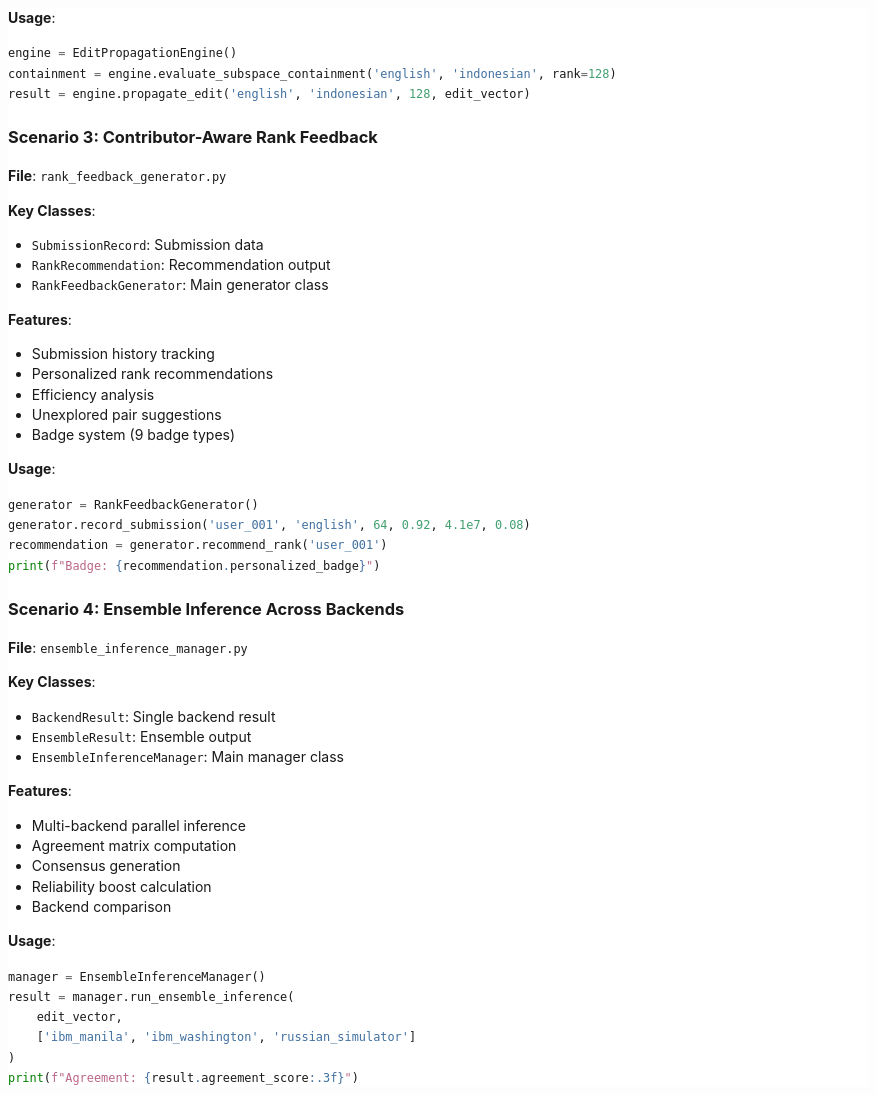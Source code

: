 **Usage**:
```python
engine = EditPropagationEngine()
containment = engine.evaluate_subspace_containment('english', 'indonesian', rank=128)
result = engine.propagate_edit('english', 'indonesian', 128, edit_vector)
```

### Scenario 3: Contributor-Aware Rank Feedback

**File**: `rank_feedback_generator.py`

**Key Classes**:
- `SubmissionRecord`: Submission data
- `RankRecommendation`: Recommendation output
- `RankFeedbackGenerator`: Main generator class

**Features**:
- Submission history tracking
- Personalized rank recommendations
- Efficiency analysis
- Unexplored pair suggestions
- Badge system (9 badge types)

**Usage**:
```python
generator = RankFeedbackGenerator()
generator.record_submission('user_001', 'english', 64, 0.92, 4.1e7, 0.08)
recommendation = generator.recommend_rank('user_001')
print(f"Badge: {recommendation.personalized_badge}")
```

### Scenario 4: Ensemble Inference Across Backends

**File**: `ensemble_inference_manager.py`

**Key Classes**:
- `BackendResult`: Single backend result
- `EnsembleResult`: Ensemble output
- `EnsembleInferenceManager`: Main manager class

**Features**:
- Multi-backend parallel inference
- Agreement matrix computation
- Consensus generation
- Reliability boost calculation
- Backend comparison

**Usage**:
```python
manager = EnsembleInferenceManager()
result = manager.run_ensemble_inference(
    edit_vector,
    ['ibm_manila', 'ibm_washington', 'russian_simulator']
)
print(f"Agreement: {result.agreement_score:.3f}")
```
